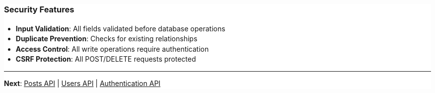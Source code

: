 ### Security Features
- **Input Validation**: All fields validated before database operations
- **Duplicate Prevention**: Checks for existing relationships
- **Access Control**: All write operations require authentication
- **CSRF Protection**: All POST/DELETE requests protected

---

**Next**: [Posts API](./posts.md) | [Users API](./users.md) | [Authentication API](./authentication.md)
